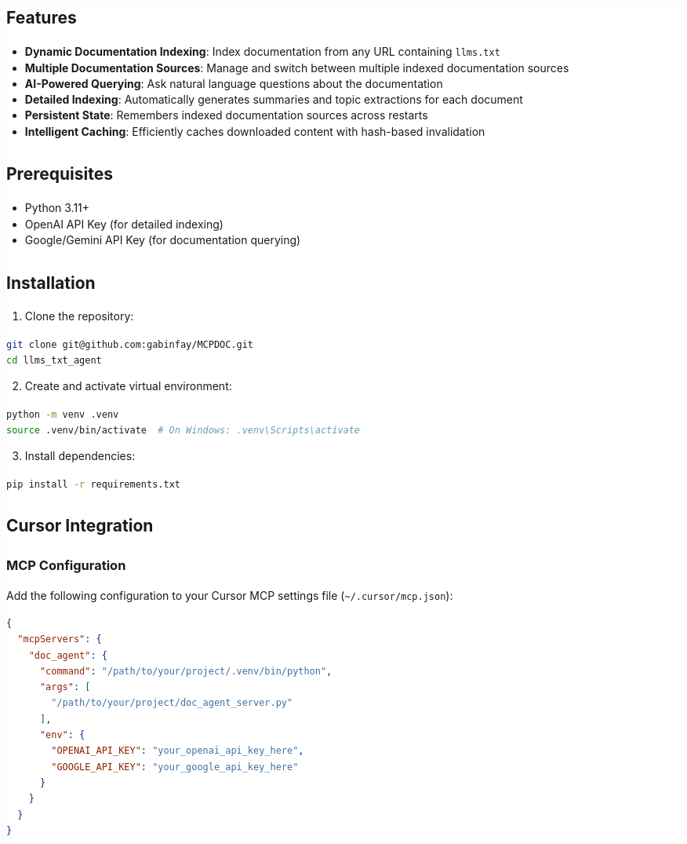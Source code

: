 ## Features

- **Dynamic Documentation Indexing**: Index documentation from any URL containing `llms.txt`
- **Multiple Documentation Sources**: Manage and switch between multiple indexed documentation sources
- **AI-Powered Querying**: Ask natural language questions about the documentation
- **Detailed Indexing**: Automatically generates summaries and topic extractions for each document
- **Persistent State**: Remembers indexed documentation sources across restarts
- **Intelligent Caching**: Efficiently caches downloaded content with hash-based invalidation

## Prerequisites

- Python 3.11+
- OpenAI API Key (for detailed indexing)
- Google/Gemini API Key (for documentation querying)

## Installation

1. Clone the repository:
```bash
git clone git@github.com:gabinfay/MCPDOC.git
cd llms_txt_agent
```

2. Create and activate virtual environment:
```bash
python -m venv .venv
source .venv/bin/activate  # On Windows: .venv\Scripts\activate
```

3. Install dependencies:
```bash
pip install -r requirements.txt
```

## Cursor Integration

### MCP Configuration

Add the following configuration to your Cursor MCP settings file (`~/.cursor/mcp.json`):

```json
{
  "mcpServers": {
    "doc_agent": {
      "command": "/path/to/your/project/.venv/bin/python",
      "args": [
        "/path/to/your/project/doc_agent_server.py"
      ],
      "env": {
        "OPENAI_API_KEY": "your_openai_api_key_here",
        "GOOGLE_API_KEY": "your_google_api_key_here"
      }
    }
  }
}
```
